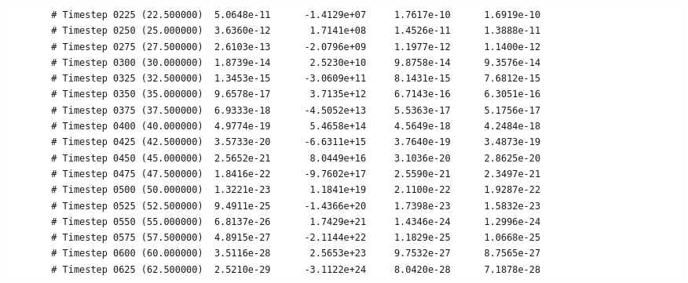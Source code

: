             # Timestep 0225 (22.500000)  5.0648e-11      -1.4129e+07     1.7617e-10      1.6919e-10 
            # Timestep 0250 (25.000000)  3.6360e-12       1.7141e+08     1.4526e-11      1.3888e-11 
            # Timestep 0275 (27.500000)  2.6103e-13      -2.0796e+09     1.1977e-12      1.1400e-12 
            # Timestep 0300 (30.000000)  1.8739e-14       2.5230e+10     9.8758e-14      9.3576e-14 
            # Timestep 0325 (32.500000)  1.3453e-15      -3.0609e+11     8.1431e-15      7.6812e-15 
            # Timestep 0350 (35.000000)  9.6578e-17       3.7135e+12     6.7143e-16      6.3051e-16 
            # Timestep 0375 (37.500000)  6.9333e-18      -4.5052e+13     5.5363e-17      5.1756e-17 
            # Timestep 0400 (40.000000)  4.9774e-19       5.4658e+14     4.5649e-18      4.2484e-18 
            # Timestep 0425 (42.500000)  3.5733e-20      -6.6311e+15     3.7640e-19      3.4873e-19 
            # Timestep 0450 (45.000000)  2.5652e-21       8.0449e+16     3.1036e-20      2.8625e-20 
            # Timestep 0475 (47.500000)  1.8416e-22      -9.7602e+17     2.5590e-21      2.3497e-21 
            # Timestep 0500 (50.000000)  1.3221e-23       1.1841e+19     2.1100e-22      1.9287e-22 
            # Timestep 0525 (52.500000)  9.4911e-25      -1.4366e+20     1.7398e-23      1.5832e-23 
            # Timestep 0550 (55.000000)  6.8137e-26       1.7429e+21     1.4346e-24      1.2996e-24 
            # Timestep 0575 (57.500000)  4.8915e-27      -2.1144e+22     1.1829e-25      1.0668e-25 
            # Timestep 0600 (60.000000)  3.5116e-28       2.5653e+23     9.7532e-27      8.7565e-27 
            # Timestep 0625 (62.500000)  2.5210e-29      -3.1122e+24     8.0420e-28      7.1878e-28 